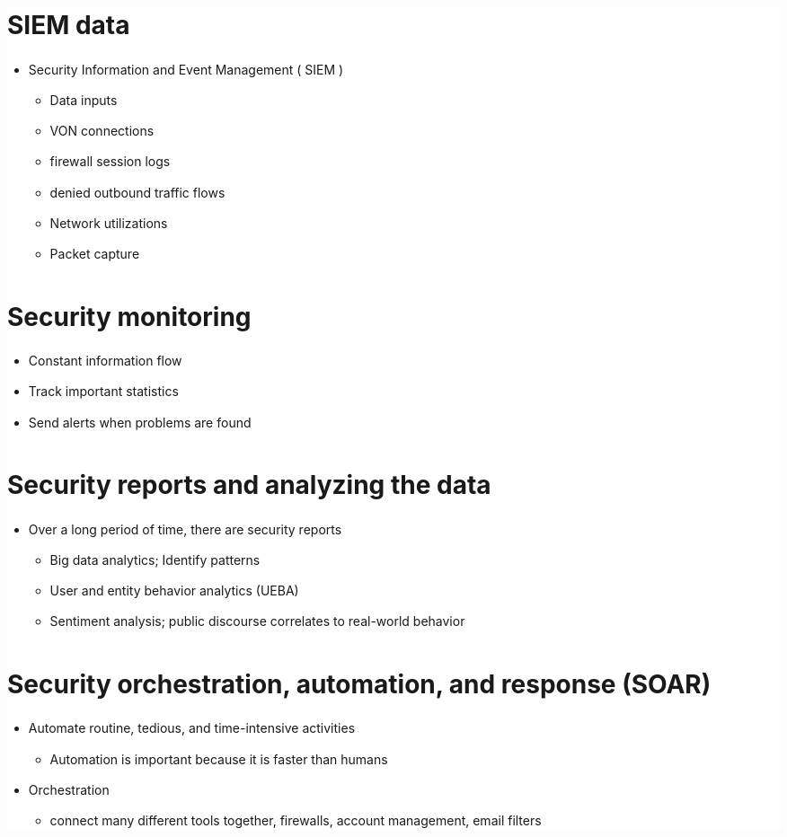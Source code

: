 # SIEM data

- Security Information and Event Management ( SIEM )

  - Data inputs

  - VON connections

  - firewall session logs

  - denied outbound traffic flows

  - Network utilizations

  - Packet capture



# Security monitoring 

- Constant information flow 



- Track important statistics



- Send alerts when problems are found 



# Security reports and analyzing the data 

- Over a long period of time, there are security reports

  - Big data analytics; Identify patterns 

  - User and entity behavior analytics (UEBA)

  - Sentiment analysis; public discourse correlates to real-world behavior 



# Security orchestration, automation, and response (SOAR) 

- Automate routine, tedious, and time-intensive activities

  - Automation is important because it is faster than humans 



- Orchestration

  - connect many different tools together, firewalls, account management, email filters


